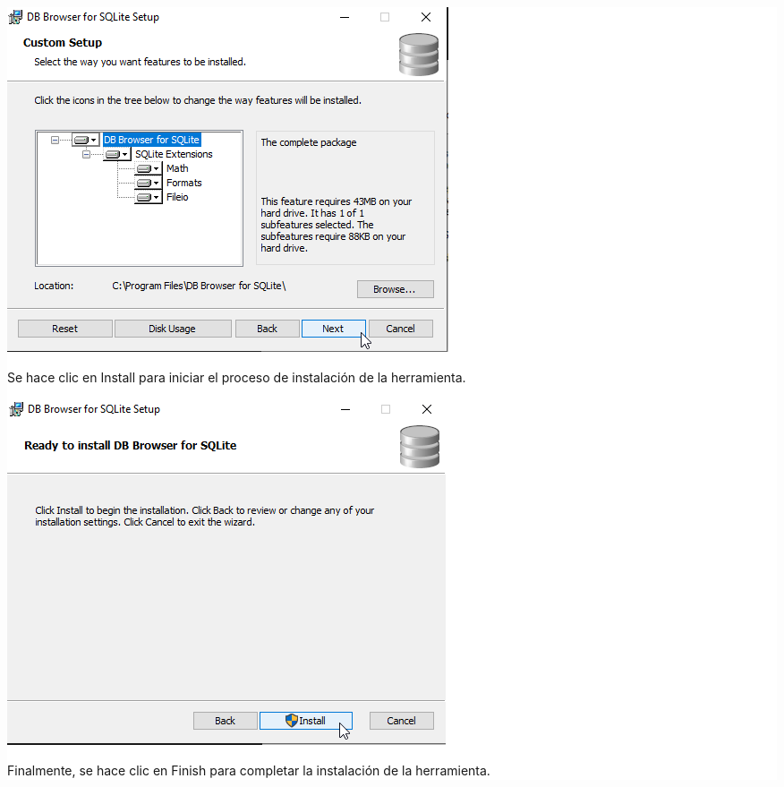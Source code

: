 ![Untitled](/assets/images/2023-04-27-Herramientas/15.png)

Se hace clic en Install para iniciar el proceso de instalación de la herramienta.

![Untitled](/assets/images/2023-04-27-Herramientas/16.png)

Finalmente, se hace clic en Finish para completar la instalación de la herramienta.
